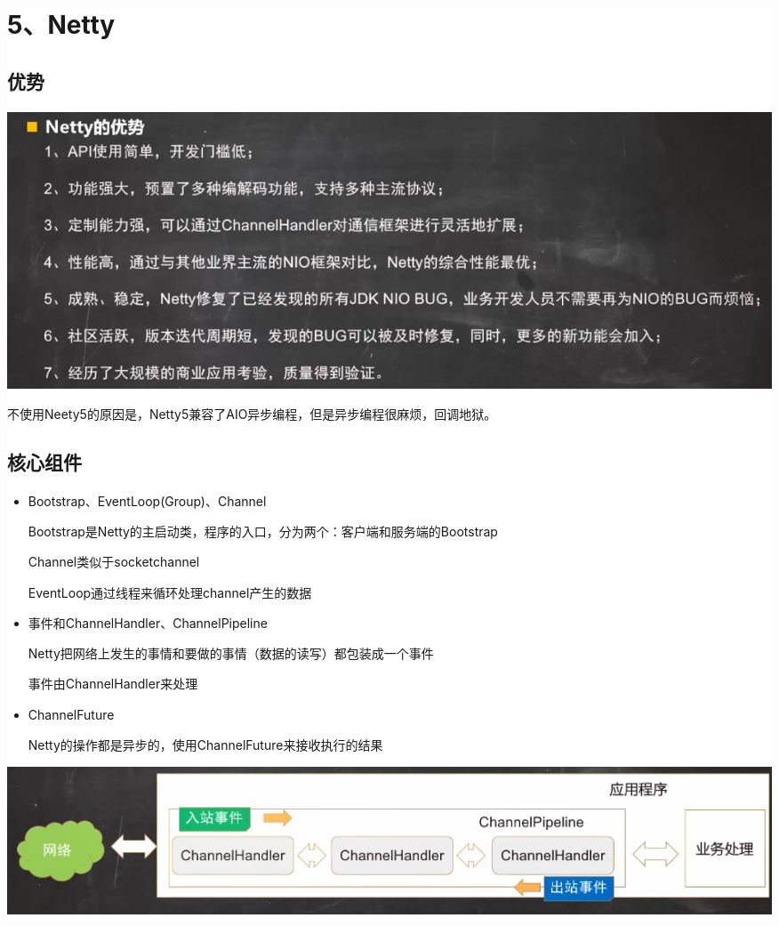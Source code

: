 



# 5、Netty

## 优势

![1668486707694](images/1668486707694.png)



不使用Neety5的原因是，Netty5兼容了AIO异步编程，但是异步编程很麻烦，回调地狱。



## 核心组件

- Bootstrap、EventLoop(Group)、Channel

  Bootstrap是Netty的主启动类，程序的入口，分为两个：客户端和服务端的Bootstrap

  Channel类似于socketchannel

  EventLoop通过线程来循环处理channel产生的数据

- 事件和ChannelHandler、ChannelPipeline

  Netty把网络上发生的事情和要做的事情（数据的读写）都包装成一个事件

  事件由ChannelHandler来处理

- ChannelFuture

  Netty的操作都是异步的，使用ChannelFuture来接收执行的结果



![1668488266855](images/1668488266855.png)
